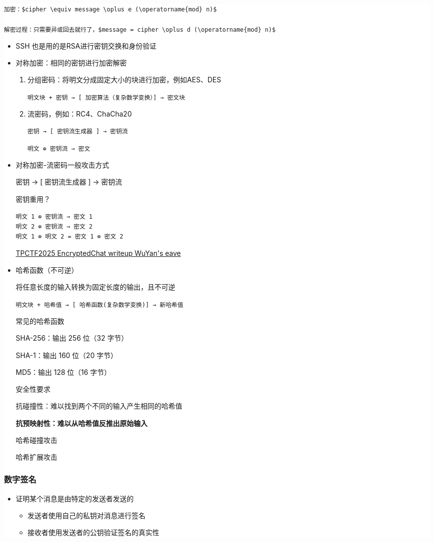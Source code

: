     加密：$cipher \equiv message \oplus e (\operatorname{mod} n)$ 

    解密过程：只需要异或回去就行了，$message = cipher \oplus d (\operatorname{mod} n)$

* SSH 也是用的是RSA进行密钥交换和身份验证

* 对称加密：相同的密钥进行加密解密

    1. 分组密码：将明文分成固定大小的块进行加密，例如AES、DES
        
        `明文块 + 密钥 → [ 加密算法（复杂数学变换）] → 密文块`
    
    2. 流密码，例如：RC4、ChaCha20
        
        `密钥 → [ 密钥流生成器 ] → 密钥流`
        
        `明文 ⊕ 密钥流 → 密文`

* 对称加密-流密码一般攻击方式

    密钥 → [ 密钥流生成器 ] → 密钥流

    密钥重用？

    ```plaintext
    明文 1 ⊕ 密钥流 → 密文 1
    明文 2 ⊕ 密钥流 → 密文 2
    明文 1 ⊕ 明文 2 = 密文 1 ⊕ 密文 2
    ```

    [TPCTF2025 EncryptedChat writeup WuYan's eave](http://wuy4n.com/2025/03/25/TPCTF2025/)

* 哈希函数（不可逆）
    
    将任意长度的输入转换为固定长度的输出，且不可逆
    
    `明文块 + 哈希值 → [ 哈希函数(复杂数学变换)] → 新哈希值`
    
    常见的哈希函数
    
    SHA-256：输出 256 位（32 字节）
  
    SHA-1：输出 160 位（20 字节）

    MD5：输出 128 位（16 字节）
    
    安全性要求
      
    抗碰撞性：难以找到两个不同的输入产生相同的哈希值
        
    **抗预映射性：难以从哈希值反推出原始输入**
      
    哈希碰撞攻击
    
    哈希扩展攻击

### 数字签名

* 证明某个消息是由特定的发送者发送的
    * 发送者使用自己的私钥对消息进行签名
  
    * 接收者使用发送者的公钥验证签名的真实性
